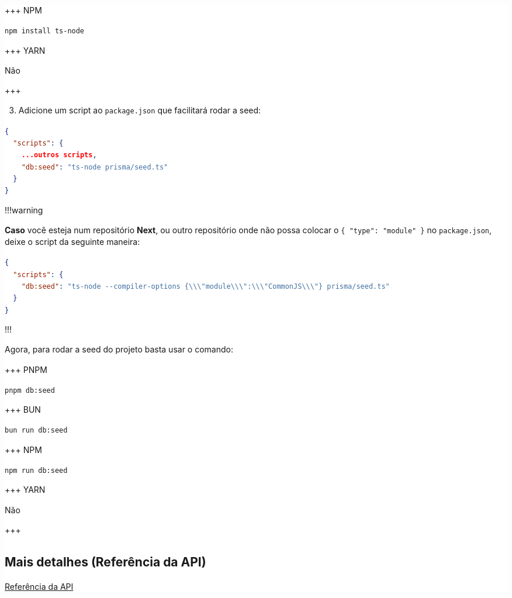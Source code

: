 +++ NPM

```bash
npm install ts-node
```

+++ YARN

Não

+++

3. Adicione um script ao `package.json` que facilitará rodar a seed:

```json
{
  "scripts": {
    ...outros scripts,
    "db:seed": "ts-node prisma/seed.ts"
  }
}
```

!!!warning

**Caso** você esteja num repositório **Next**, ou outro repositório onde não possa colocar o `{ "type": "module" }` no `package.json`, deixe o script da seguinte maneira:

```json
{
  "scripts": {
    "db:seed": "ts-node --compiler-options {\\\"module\\\":\\\"CommonJS\\\"} prisma/seed.ts"
  }
}
```

!!!

Agora, para rodar a seed do projeto basta usar o comando:

+++ PNPM

```bash
pnpm db:seed
```

+++ BUN

```bash
bun run db:seed
```

+++ NPM

```bash
npm run db:seed
```

+++ YARN

Não

+++

## Mais detalhes (Referência da API)

[Referência da API](https://www.prisma.io/docs/reference/api-reference)
